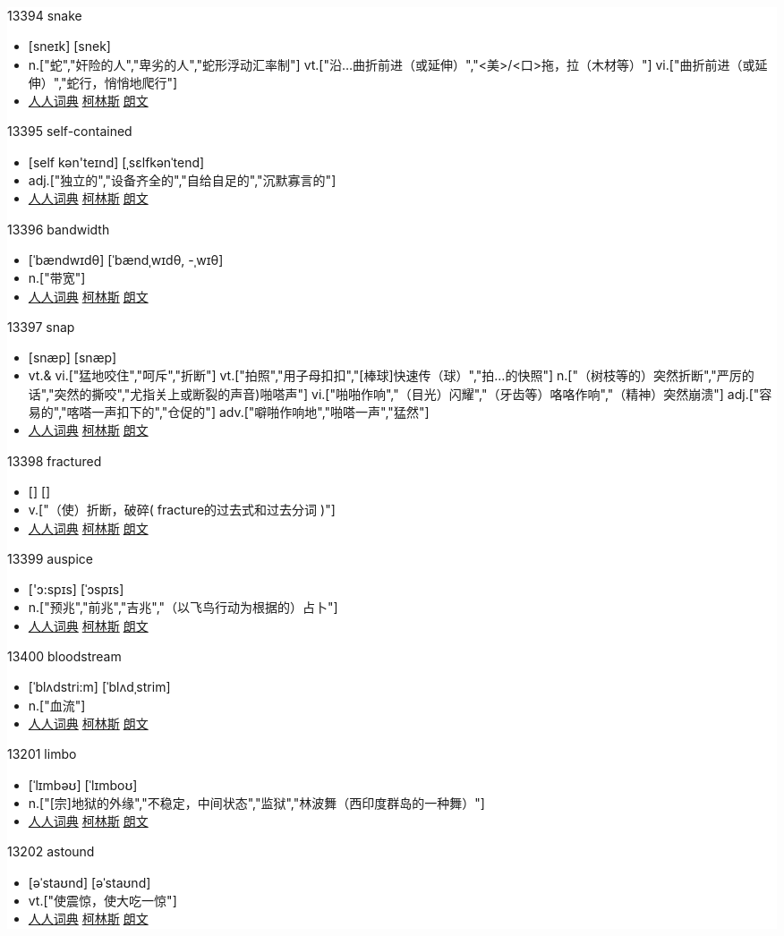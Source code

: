 13394 snake 
- [sneɪk]  [snek] 
- n.["蛇","奸险的人","卑劣的人","蛇形浮动汇率制"]  vt.["沿…曲折前进（或延伸）","<美>/<口>拖，拉（木材等）"]  vi.["曲折前进（或延伸）","蛇行，悄悄地爬行"]   
- [人人词典](https://www.91dict.com/words?w=snake) [柯林斯](https://www.collinsdictionary.com/zh/dictionary/english/snake) [朗文](https://www.ldoceonline.com/dictionary/snake) 

13395 self-contained 
- [self kən'teɪnd]  [ˌsɛlfkənˈtend] 
- adj.["独立的","设备齐全的","自给自足的","沉默寡言的"]   
- [人人词典](https://www.91dict.com/words?w=self-contained) [柯林斯](https://www.collinsdictionary.com/zh/dictionary/english/self-contained) [朗文](https://www.ldoceonline.com/dictionary/self-contained) 

13396 bandwidth 
- [ˈbændwɪdθ]  [ˈbændˌwɪdθ, -ˌwɪθ] 
- n.["带宽"]   
- [人人词典](https://www.91dict.com/words?w=bandwidth) [柯林斯](https://www.collinsdictionary.com/zh/dictionary/english/bandwidth) [朗文](https://www.ldoceonline.com/dictionary/bandwidth) 

13397 snap 
- [snæp]  [snæp] 
- vt.& vi.["猛地咬住","呵斥","折断"]  vt.["拍照","用子母扣扣","[棒球]快速传（球）","拍…的快照"]  n.["（树枝等的）突然折断","严厉的话","突然的撕咬","尤指关上或断裂的声音)啪嗒声"]  vi.["啪啪作响","（目光）闪耀","（牙齿等）咯咯作响","（精神）突然崩溃"]  adj.["容易的","喀嗒一声扣下的","仓促的"]  adv.["噼啪作响地","啪嗒一声","猛然"]   
- [人人词典](https://www.91dict.com/words?w=snap) [柯林斯](https://www.collinsdictionary.com/zh/dictionary/english/snap) [朗文](https://www.ldoceonline.com/dictionary/snap) 

13398 fractured 
- []  [] 
- v.["（使）折断，破碎( fracture的过去式和过去分词 )"]   
- [人人词典](https://www.91dict.com/words?w=fractured) [柯林斯](https://www.collinsdictionary.com/zh/dictionary/english/fractured) [朗文](https://www.ldoceonline.com/dictionary/fractured) 

13399 auspice 
- ['ɔ:spɪs]  [ˈɔspɪs] 
- n.["预兆","前兆","吉兆","（以飞鸟行动为根据的）占卜"]   
- [人人词典](https://www.91dict.com/words?w=auspice) [柯林斯](https://www.collinsdictionary.com/zh/dictionary/english/auspice) [朗文](https://www.ldoceonline.com/dictionary/auspice) 

13400 bloodstream 
- [ˈblʌdstri:m]  [ˈblʌdˌstrim] 
- n.["血流"]   
- [人人词典](https://www.91dict.com/words?w=bloodstream) [柯林斯](https://www.collinsdictionary.com/zh/dictionary/english/bloodstream) [朗文](https://www.ldoceonline.com/dictionary/bloodstream) 

13201 limbo 
- [ˈlɪmbəʊ]  [ˈlɪmboʊ] 
- n.["[宗]地狱的外缘","不稳定，中间状态","监狱","林波舞（西印度群岛的一种舞）"]   
- [人人词典](https://www.91dict.com/words?w=limbo) [柯林斯](https://www.collinsdictionary.com/zh/dictionary/english/limbo) [朗文](https://www.ldoceonline.com/dictionary/limbo) 

13202 astound 
- [əˈstaʊnd]  [əˈstaʊnd] 
- vt.["使震惊，使大吃一惊"]   
- [人人词典](https://www.91dict.com/words?w=astound) [柯林斯](https://www.collinsdictionary.com/zh/dictionary/english/astound) [朗文](https://www.ldoceonline.com/dictionary/astound) 
